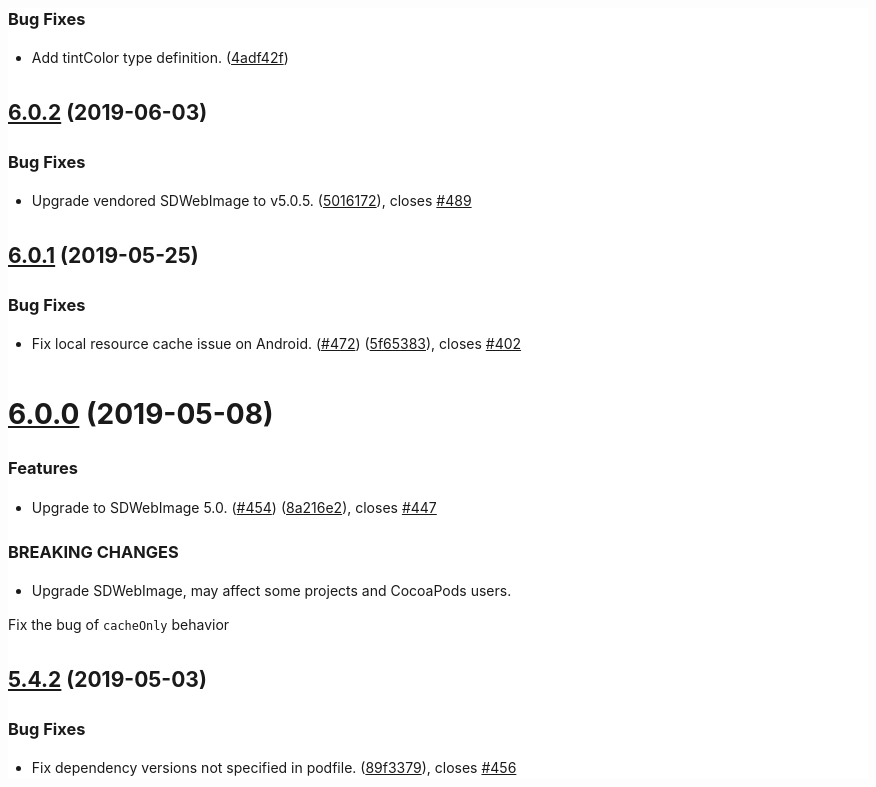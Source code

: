 
### Bug Fixes

* Add tintColor type definition. ([4adf42f](https://github.com/hassanprodeveloper/hpd-react-native-fast-image/commit/4adf42f))

## [6.0.2](https://github.com/hassanprodeveloper/hpd-react-native-fast-image/compare/v6.0.1...v6.0.2) (2019-06-03)


### Bug Fixes

* Upgrade vendored SDWebImage to v5.0.5. ([5016172](https://github.com/hassanprodeveloper/hpd-react-native-fast-image/commit/5016172)), closes [#489](https://github.com/hassanprodeveloper/hpd-react-native-fast-image/issues/489)

## [6.0.1](https://github.com/hassanprodeveloper/hpd-react-native-fast-image/compare/v6.0.0...v6.0.1) (2019-05-25)


### Bug Fixes

* Fix local resource cache issue on Android. ([#472](https://github.com/hassanprodeveloper/hpd-react-native-fast-image/issues/472)) ([5f65383](https://github.com/hassanprodeveloper/hpd-react-native-fast-image/commit/5f65383)), closes [#402](https://github.com/hassanprodeveloper/hpd-react-native-fast-image/issues/402)

# [6.0.0](https://github.com/hassanprodeveloper/hpd-react-native-fast-image/compare/v5.4.2...v6.0.0) (2019-05-08)


### Features

* Upgrade to SDWebImage 5.0. ([#454](https://github.com/hassanprodeveloper/hpd-react-native-fast-image/issues/454)) ([8a216e2](https://github.com/hassanprodeveloper/hpd-react-native-fast-image/commit/8a216e2)), closes [#447](https://github.com/hassanprodeveloper/hpd-react-native-fast-image/issues/447)


### BREAKING CHANGES

* Upgrade SDWebImage, may affect some projects and CocoaPods users.

Fix the bug of `cacheOnly` behavior

## [5.4.2](https://github.com/hassanprodeveloper/hpd-react-native-fast-image/compare/v5.4.1...v5.4.2) (2019-05-03)


### Bug Fixes

* Fix dependency versions not specified in podfile. ([89f3379](https://github.com/hassanprodeveloper/hpd-react-native-fast-image/commit/89f3379)), closes [#456](https://github.com/hassanprodeveloper/hpd-react-native-fast-image/issues/456)
